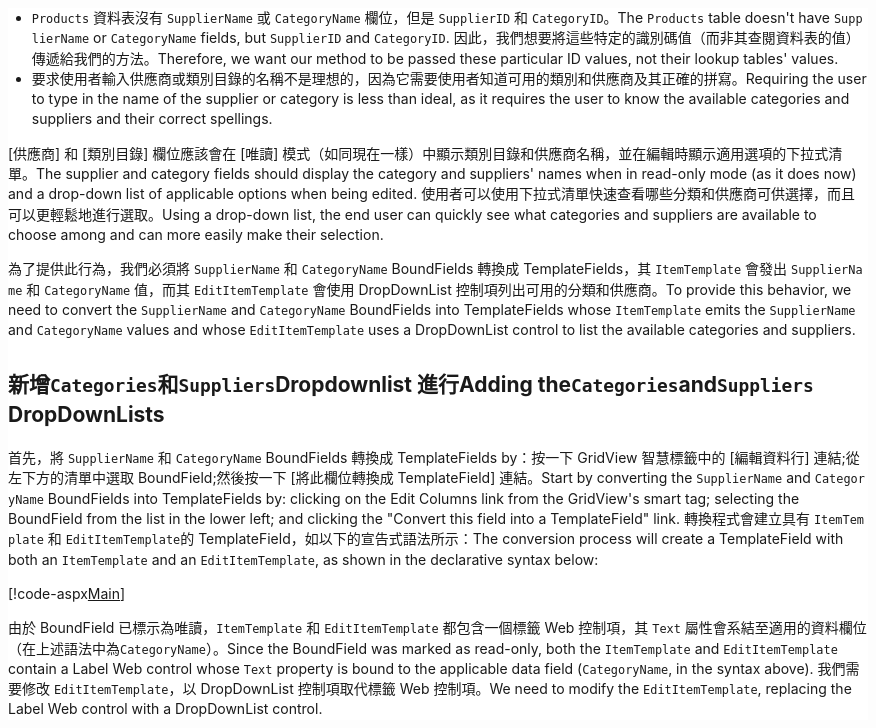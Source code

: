 - <span data-ttu-id="f2faf-164">`Products` 資料表沒有 `SupplierName` 或 `CategoryName` 欄位，但是 `SupplierID` 和 `CategoryID`。</span><span class="sxs-lookup"><span data-stu-id="f2faf-164">The `Products` table doesn't have `SupplierName` or `CategoryName` fields, but `SupplierID` and `CategoryID`.</span></span> <span data-ttu-id="f2faf-165">因此，我們想要將這些特定的識別碼值（而非其查閱資料表的值）傳遞給我們的方法。</span><span class="sxs-lookup"><span data-stu-id="f2faf-165">Therefore, we want our method to be passed these particular ID values, not their lookup tables' values.</span></span>
- <span data-ttu-id="f2faf-166">要求使用者輸入供應商或類別目錄的名稱不是理想的，因為它需要使用者知道可用的類別和供應商及其正確的拼寫。</span><span class="sxs-lookup"><span data-stu-id="f2faf-166">Requiring the user to type in the name of the supplier or category is less than ideal, as it requires the user to know the available categories and suppliers and their correct spellings.</span></span>

<span data-ttu-id="f2faf-167">[供應商] 和 [類別目錄] 欄位應該會在 [唯讀] 模式（如同現在一樣）中顯示類別目錄和供應商名稱，並在編輯時顯示適用選項的下拉式清單。</span><span class="sxs-lookup"><span data-stu-id="f2faf-167">The supplier and category fields should display the category and suppliers' names when in read-only mode (as it does now) and a drop-down list of applicable options when being edited.</span></span> <span data-ttu-id="f2faf-168">使用者可以使用下拉式清單快速查看哪些分類和供應商可供選擇，而且可以更輕鬆地進行選取。</span><span class="sxs-lookup"><span data-stu-id="f2faf-168">Using a drop-down list, the end user can quickly see what categories and suppliers are available to choose among and can more easily make their selection.</span></span>

<span data-ttu-id="f2faf-169">為了提供此行為，我們必須將 `SupplierName` 和 `CategoryName` BoundFields 轉換成 TemplateFields，其 `ItemTemplate` 會發出 `SupplierName` 和 `CategoryName` 值，而其 `EditItemTemplate` 會使用 DropDownList 控制項列出可用的分類和供應商。</span><span class="sxs-lookup"><span data-stu-id="f2faf-169">To provide this behavior, we need to convert the `SupplierName` and `CategoryName` BoundFields into TemplateFields whose `ItemTemplate` emits the `SupplierName` and `CategoryName` values and whose `EditItemTemplate` uses a DropDownList control to list the available categories and suppliers.</span></span>

## <a name="adding-thecategoriesandsuppliersdropdownlists"></a><span data-ttu-id="f2faf-170">新增`Categories`和`Suppliers`Dropdownlist 進行</span><span class="sxs-lookup"><span data-stu-id="f2faf-170">Adding the`Categories`and`Suppliers`DropDownLists</span></span>

<span data-ttu-id="f2faf-171">首先，將 `SupplierName` 和 `CategoryName` BoundFields 轉換成 TemplateFields by：按一下 GridView 智慧標籤中的 [編輯資料行] 連結;從左下方的清單中選取 BoundField;然後按一下 [將此欄位轉換成 TemplateField] 連結。</span><span class="sxs-lookup"><span data-stu-id="f2faf-171">Start by converting the `SupplierName` and `CategoryName` BoundFields into TemplateFields by: clicking on the Edit Columns link from the GridView's smart tag; selecting the BoundField from the list in the lower left; and clicking the "Convert this field into a TemplateField" link.</span></span> <span data-ttu-id="f2faf-172">轉換程式會建立具有 `ItemTemplate` 和 `EditItemTemplate`的 TemplateField，如以下的宣告式語法所示：</span><span class="sxs-lookup"><span data-stu-id="f2faf-172">The conversion process will create a TemplateField with both an `ItemTemplate` and an `EditItemTemplate`, as shown in the declarative syntax below:</span></span>

[!code-aspx[Main](customizing-the-data-modification-interface-cs/samples/sample4.aspx)]

<span data-ttu-id="f2faf-173">由於 BoundField 已標示為唯讀，`ItemTemplate` 和 `EditItemTemplate` 都包含一個標籤 Web 控制項，其 `Text` 屬性會系結至適用的資料欄位（在上述語法中為`CategoryName`）。</span><span class="sxs-lookup"><span data-stu-id="f2faf-173">Since the BoundField was marked as read-only, both the `ItemTemplate` and `EditItemTemplate` contain a Label Web control whose `Text` property is bound to the applicable data field (`CategoryName`, in the syntax above).</span></span> <span data-ttu-id="f2faf-174">我們需要修改 `EditItemTemplate`，以 DropDownList 控制項取代標籤 Web 控制項。</span><span class="sxs-lookup"><span data-stu-id="f2faf-174">We need to modify the `EditItemTemplate`, replacing the Label Web control with a DropDownList control.</span></span>
